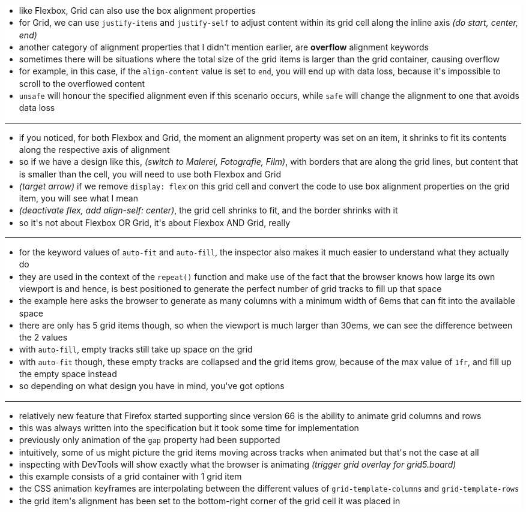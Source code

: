 
- like Flexbox, Grid can also use the box alignment properties
- for Grid, we can use `justify-items` and `justify-self` to adjust content within its grid cell along the inline axis *(do start, center, end)*
- another category of alignment properties that I didn't mention earlier, are **overflow** alignment keywords
- sometimes there will be situations where the total size of the grid items is larger than the grid container, causing overflow
- for example, in this case, if the `align-content` value is set to `end`, you will end up with data loss, because it's impossible to scroll to the overflowed content
- `unsafe` will honour the specified alignment even if this scenario occurs, while `safe` will change the alignment to one that avoids data loss

---

- if you noticed, for both Flexbox and Grid, the moment an alignment property was set on an item, it shrinks to fit its contents along the respective axis of alignment
- so if we have a design like this, *(switch to Malerei, Fotografie, Film)*, with borders that are along the grid lines, but content that is smaller than the cell, you will need to use both Flexbox and Grid
- *(target arrow)* if we remove `display: flex` on this grid cell and convert the code to use box alignment properties on the grid item, you will see what I mean
- *(deactivate flex, add align-self: center)*, the grid cell shrinks to fit, and the border shrinks with it
- so it's not about Flexbox OR Grid, it's about Flexbox AND Grid, really

---

- for the keyword values of `auto-fit` and `auto-fill`, the inspector also makes it much easier to understand what they actually do
- they are used in the context of the `repeat()` function and make use of the fact that the browser knows how large its own viewport is and hence, is best positioned to generate the perfect number of grid tracks to fill up that space
- the example here asks the browser to generate as many columns with a minimum width of 6ems that can fit into the available space
- there are only has 5 grid items though, so when the viewport is much larger than 30ems, we can see the difference between the 2 values
- with `auto-fill`, empty tracks still take up space on the grid
- with `auto-fit` though, these empty tracks are collapsed and the grid items grow, because of the max value of `1fr`, and fill up the empty space instead
- so depending on what design you have in mind, you've got options

---

- relatively new feature that Firefox started supporting since version 66 is the ability to animate grid columns and rows
- this was always written into the specification but it took some time for implementation
- previously only animation of the `gap` property had been supported
- intuitively, some of us might picture the grid items moving across tracks when animated but that's not the case at all
- inspecting with DevTools will show exactly what the browser is animating *(trigger grid overlay for grid5.board)*
- this example consists of a grid container with 1 grid item
- the CSS animation keyframes are interpolating between the different values of `grid-template-columns` and `grid-template-rows`
- the grid item's alignment has been set to the bottom-right corner of the grid cell it was placed in
